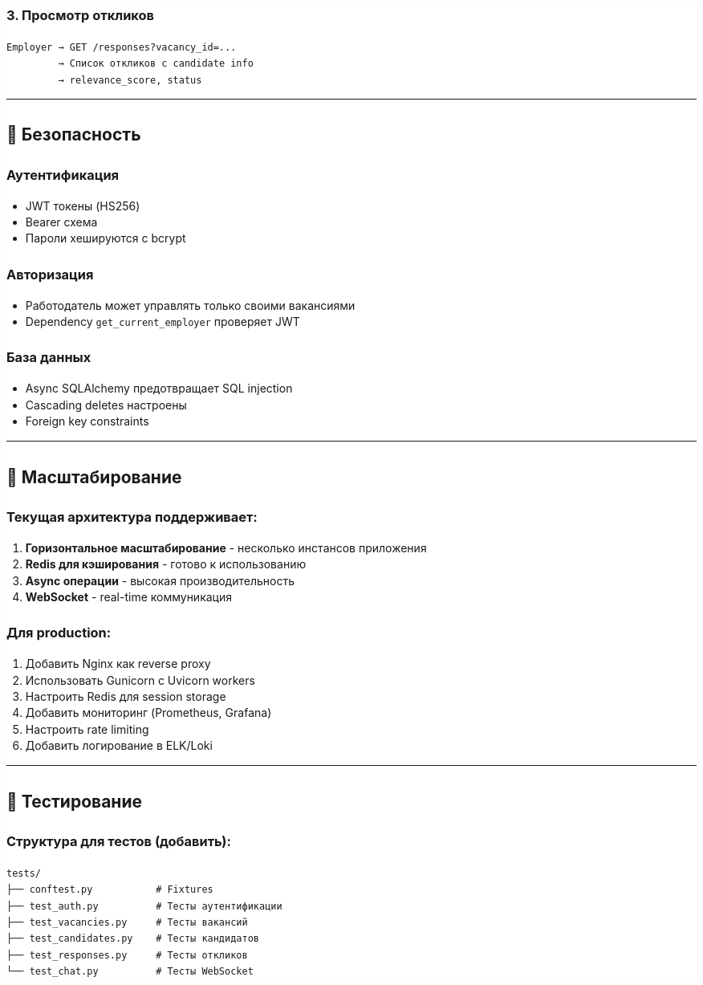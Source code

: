 ### 3. Просмотр откликов
```
Employer → GET /responses?vacancy_id=...
         → Список откликов с candidate info
         → relevance_score, status
```

---

## 🔐 Безопасность

### Аутентификация
- JWT токены (HS256)
- Bearer схема
- Пароли хешируются с bcrypt

### Авторизация
- Работодатель может управлять только своими вакансиями
- Dependency `get_current_employer` проверяет JWT

### База данных
- Async SQLAlchemy предотвращает SQL injection
- Cascading deletes настроены
- Foreign key constraints

---

## 🚀 Масштабирование

### Текущая архитектура поддерживает:
1. **Горизонтальное масштабирование** - несколько инстансов приложения
2. **Redis для кэширования** - готово к использованию
3. **Async операции** - высокая производительность
4. **WebSocket** - real-time коммуникация

### Для production:
1. Добавить Nginx как reverse proxy
2. Использовать Gunicorn с Uvicorn workers
3. Настроить Redis для session storage
4. Добавить мониторинг (Prometheus, Grafana)
5. Настроить rate limiting
6. Добавить логирование в ELK/Loki

---

## 🧪 Тестирование

### Структура для тестов (добавить):
```
tests/
├── conftest.py           # Fixtures
├── test_auth.py          # Тесты аутентификации
├── test_vacancies.py     # Тесты вакансий
├── test_candidates.py    # Тесты кандидатов
├── test_responses.py     # Тесты откликов
└── test_chat.py          # Тесты WebSocket
```
